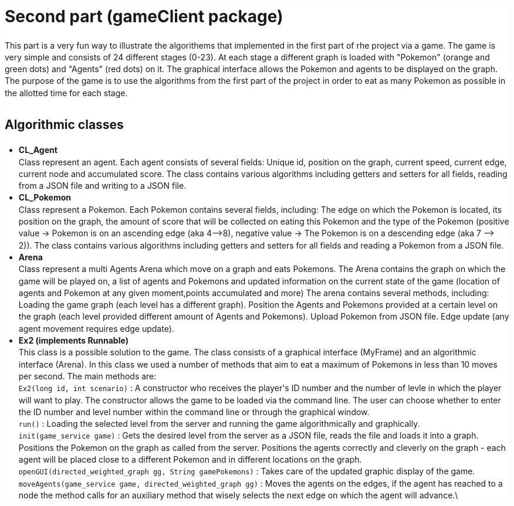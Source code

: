 # Second part (gameClient package)
This part is a very fun way to illustrate the algorithems that implemented in the first part of rhe project via a game.
The game is very simple and consists of 24 different stages (0-23).
At each stage a different graph is loaded with "Pokemon" (orange and green dots) and "Agents" (red dots) on it.
The graphical interface allows the Pokemon and agents to be displayed on the graph.
The purpose of the game is to use the algorithms from the first part of the project in order to eat as many Pokemon as possible in the allotted time for each stage.

## Algorithmic classes
* __CL_Agent__\
Class represent an agent.
Each agent consists of several fields:
Unique id, position on the graph, current speed, current edge, current node and accumulated score.
The class contains various algorithms including getters and setters for all fields, reading from a JSON file and writing to a JSON file.
* __CL_Pokemon__\
Class represent a Pokemon.
Each Pokemon contains several fields, including:
The edge on which the Pokemon is located, its position on the graph, the amount of score that will be collected on eating this Pokemon
and the type of the Pokemon (positive value -> Pokemon is on an ascending edge (aka 4-->8), negative value -> The Pokemon is on a descending edge (aka 7 --> 2)).
The class contains various algorithms including getters and setters for all fields and reading a Pokemon from a JSON file.
* __Arena__\
Class represent a multi Agents Arena which move on a graph and eats Pokemons.
The Arena contains the graph on which the game will be played on, a list of agents and Pokemons 
and updated information on the current state of the game (location of agents and Pokemon at any given moment,points accumulated and more)
The arena contains several methods, including:
Loading the game graph (each level has a different graph).
Position the Agents and Pokemons provided at a certain level on the graph (each level provided different amount of Agents and Pokemons).
Upload Pokemon from JSON file.
Edge update (any agent movement requires edge update).
* __Ex2 (implements Runnable)__\
This class is a possible solution to the game.
The class consists of a graphical interface (MyFrame) and an algorithmic interface (Arena).
In this class we used a number of methods that aim to eat a maximum of Pokemons in less than 10 moves per second.
The main methods are:\
`Ex2(long id, int scenario)` : A constructor who receives the player's ID number and the number of levle in which the player will want to play.
The constructor allows the game to be loaded via the command line.
The user can choose whether to enter the ID number and level number within the command line or through the graphical window.\
`run()` : Loading the selected level from the server and running the game algorithmically and graphically.\
`init(game_service game)` : Gets the desired level from the server as a JSON file, reads the file and loads it into a graph.
Positions the Pokemon on the graph as called from the server.
Positions the agents correctly and cleverly on the graph - each agent will be placed close to a different Pokemon and in different locations on the graph.\
`openGUI(directed_weighted_graph gg, String gamePokemons)` : Takes care of the updated graphic display of the game.\
`moveAgents(game_service game, directed_weighted_graph gg)` : Moves the agents on the edges, if the agent has reached to a node the method calls for an auxiliary method that wisely selects the next edge on which the agent will advance.\